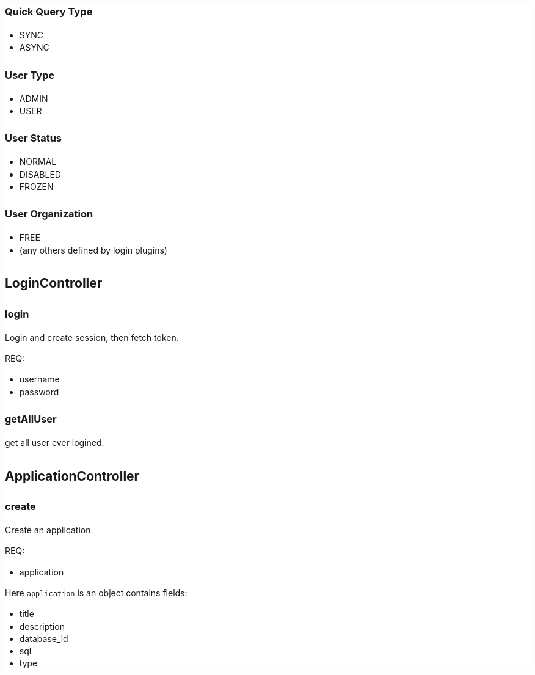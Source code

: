 ### Quick Query Type

* SYNC
* ASYNC

### User Type

* ADMIN
* USER

### User Status

* NORMAL
* DISABLED
* FROZEN

### User Organization

* FREE
* (any others defined by login plugins)

## LoginController

### login

Login and create session, then fetch token.

REQ:

* username
* password

### getAllUser

get all user ever logined.

## ApplicationController

### create

Create an application.

REQ:

* application

Here `application` is an object contains fields:

* title
* description
* database_id
* sql
* type
